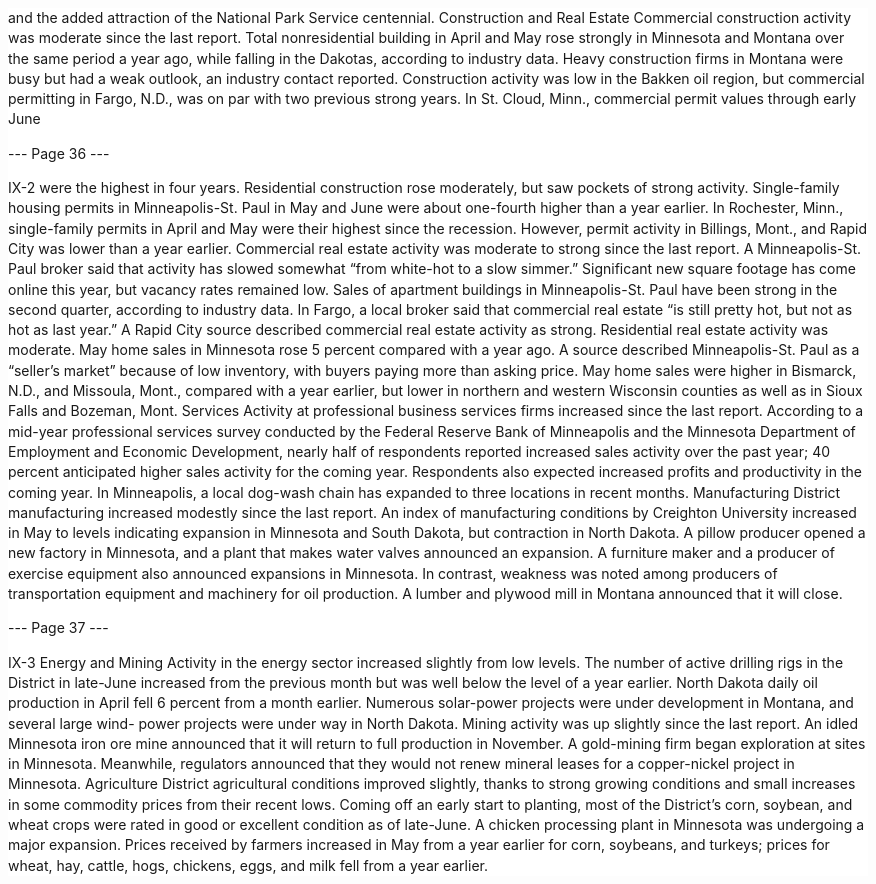 and the added attraction of the National Park Service centennial.
Construction and Real Estate
Commercial construction activity was moderate since the last report. Total nonresidential
building in April and May rose strongly in Minnesota and Montana over the same period a year
ago, while falling in the Dakotas, according to industry data. Heavy construction firms in
Montana were busy but had a weak outlook, an industry contact reported. Construction activity
was low in the Bakken oil region, but commercial permitting in Fargo, N.D., was on par with
two previous strong years. In St. Cloud, Minn., commercial permit values through early June

--- Page 36 ---

IX-2
were the highest in four years. Residential construction rose moderately, but saw pockets of
strong activity. Single-family housing permits in Minneapolis-St. Paul in May and June were
about one-fourth higher than a year earlier. In Rochester, Minn., single-family permits in April
and May were their highest since the recession. However, permit activity in Billings, Mont., and
Rapid City was lower than a year earlier.
Commercial real estate activity was moderate to strong since the last report. A
Minneapolis-St. Paul broker said that activity has slowed somewhat “from white-hot to a slow
simmer.” Significant new square footage has come online this year, but vacancy rates remained
low. Sales of apartment buildings in Minneapolis-St. Paul have been strong in the second
quarter, according to industry data. In Fargo, a local broker said that commercial real estate “is
still pretty hot, but not as hot as last year.” A Rapid City source described commercial real estate
activity as strong. Residential real estate activity was moderate. May home sales in Minnesota
rose 5 percent compared with a year ago. A source described Minneapolis-St. Paul as a “seller’s
market” because of low inventory, with buyers paying more than asking price. May home sales
were higher in Bismarck, N.D., and Missoula, Mont., compared with a year earlier, but lower in
northern and western Wisconsin counties as well as in Sioux Falls and Bozeman, Mont.
Services
Activity at professional business services firms increased since the last report. According to a
mid-year professional services survey conducted by the Federal Reserve Bank of Minneapolis
and the Minnesota Department of Employment and Economic Development, nearly half of
respondents reported increased sales activity over the past year; 40 percent anticipated higher
sales activity for the coming year. Respondents also expected increased profits and productivity
in the coming year. In Minneapolis, a local dog-wash chain has expanded to three locations in
recent months.
Manufacturing
District manufacturing increased modestly since the last report. An index of manufacturing
conditions by Creighton University increased in May to levels indicating expansion in Minnesota
and South Dakota, but contraction in North Dakota. A pillow producer opened a new factory in
Minnesota, and a plant that makes water valves announced an expansion. A furniture maker and
a producer of exercise equipment also announced expansions in Minnesota. In contrast,
weakness was noted among producers of transportation equipment and machinery for oil
production. A lumber and plywood mill in Montana announced that it will close.

--- Page 37 ---

IX-3
Energy and Mining
Activity in the energy sector increased slightly from low levels. The number of active drilling
rigs in the District in late-June increased from the previous month but was well below the level
of a year earlier. North Dakota daily oil production in April fell 6 percent from a month earlier.
Numerous solar-power projects were under development in Montana, and several large wind-
power projects were under way in North Dakota. Mining activity was up slightly since the last
report. An idled Minnesota iron ore mine announced that it will return to full production in
November. A gold-mining firm began exploration at sites in Minnesota. Meanwhile, regulators
announced that they would not renew mineral leases for a copper-nickel project in Minnesota.
Agriculture
District agricultural conditions improved slightly, thanks to strong growing conditions and small
increases in some commodity prices from their recent lows. Coming off an early start to planting,
most of the District’s corn, soybean, and wheat crops were rated in good or excellent condition
as of late-June. A chicken processing plant in Minnesota was undergoing a major expansion.
Prices received by farmers increased in May from a year earlier for corn, soybeans, and turkeys;
prices for wheat, hay, cattle, hogs, chickens, eggs, and milk fell from a year earlier.